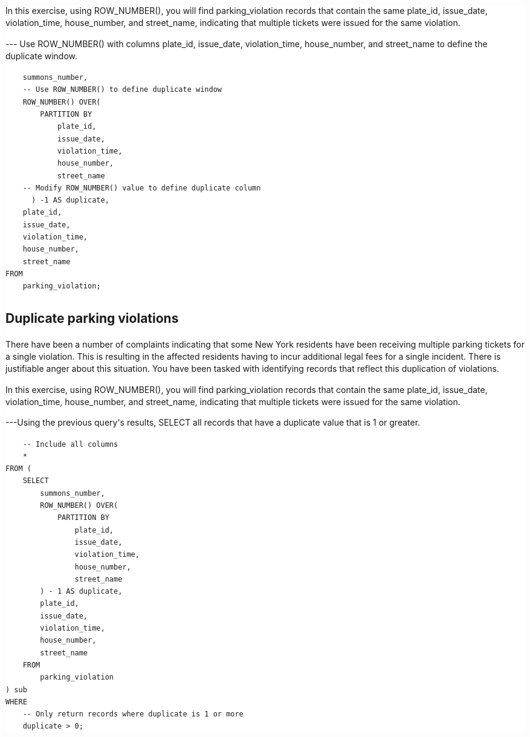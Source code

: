 In this exercise, using ROW_NUMBER(), you will find parking_violation records that contain the same plate_id, issue_date, violation_time, house_number, and street_name, indicating that multiple tickets were issued for the same violation.

--- Use ROW_NUMBER() with columns plate_id, issue_date, violation_time, house_number, and street_name to define the duplicate window.
```SELECT
  	summons_number,
    -- Use ROW_NUMBER() to define duplicate window
  	ROW_NUMBER() OVER(
        PARTITION BY 
            plate_id, 
          	issue_date, 
          	violation_time, 
          	house_number, 
          	street_name
    -- Modify ROW_NUMBER() value to define duplicate column
      ) -1 AS duplicate, 
    plate_id, 
    issue_date, 
    violation_time, 
    house_number, 
    street_name
FROM 
	parking_violation;
```

## Duplicate parking violations
There have been a number of complaints indicating that some New York residents have been receiving multiple parking tickets for a single violation. This is resulting in the affected residents having to incur additional legal fees for a single incident. There is justifiable anger about this situation. You have been tasked with identifying records that reflect this duplication of violations.

In this exercise, using ROW_NUMBER(), you will find parking_violation records that contain the same plate_id, issue_date, violation_time, house_number, and street_name, indicating that multiple tickets were issued for the same violation.

---Using the previous query's results, SELECT all records that have a duplicate value that is 1 or greater.

```SELECT 
	-- Include all columns 
	*
FROM (
	SELECT
  		summons_number,
  		ROW_NUMBER() OVER(
        	PARTITION BY 
            	plate_id, 
          		issue_date, 
          		violation_time, 
          		house_number, 
          		street_name
      	) - 1 AS duplicate, 
      	plate_id, 
      	issue_date, 
      	violation_time, 
      	house_number, 
      	street_name 
	FROM 
		parking_violation
) sub
WHERE
	-- Only return records where duplicate is 1 or more
	duplicate > 0;
```